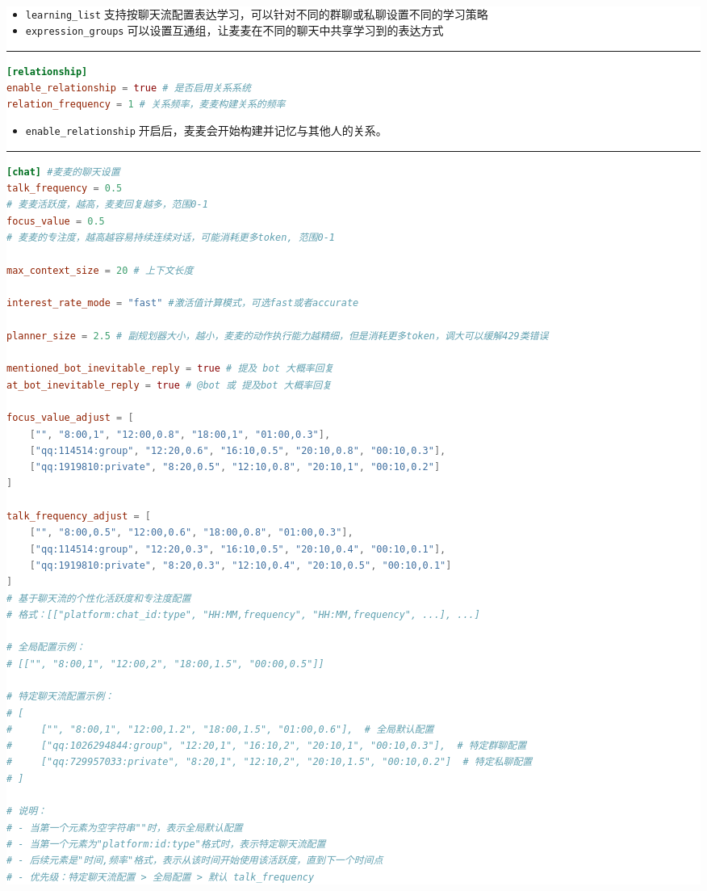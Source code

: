 ```toml
```

- `learning_list` 支持按聊天流配置表达学习，可以针对不同的群聊或私聊设置不同的学习策略
- `expression_groups` 可以设置互通组，让麦麦在不同的聊天中共享学习到的表达方式

<hr class="custom_hr"/>

```toml
[relationship]
enable_relationship = true # 是否启用关系系统
relation_frequency = 1 # 关系频率，麦麦构建关系的频率
```
- `enable_relationship` 开启后，麦麦会开始构建并记忆与其他人的关系。

<hr class="custom_hr"/>

```toml
[chat] #麦麦的聊天设置
talk_frequency = 0.5
# 麦麦活跃度，越高，麦麦回复越多，范围0-1
focus_value = 0.5 
# 麦麦的专注度，越高越容易持续连续对话，可能消耗更多token, 范围0-1

max_context_size = 20 # 上下文长度

interest_rate_mode = "fast" #激活值计算模式，可选fast或者accurate

planner_size = 2.5 # 副规划器大小，越小，麦麦的动作执行能力越精细，但是消耗更多token，调大可以缓解429类错误

mentioned_bot_inevitable_reply = true # 提及 bot 大概率回复
at_bot_inevitable_reply = true # @bot 或 提及bot 大概率回复

focus_value_adjust = [
    ["", "8:00,1", "12:00,0.8", "18:00,1", "01:00,0.3"],
    ["qq:114514:group", "12:20,0.6", "16:10,0.5", "20:10,0.8", "00:10,0.3"],
    ["qq:1919810:private", "8:20,0.5", "12:10,0.8", "20:10,1", "00:10,0.2"]
]

talk_frequency_adjust = [
    ["", "8:00,0.5", "12:00,0.6", "18:00,0.8", "01:00,0.3"],
    ["qq:114514:group", "12:20,0.3", "16:10,0.5", "20:10,0.4", "00:10,0.1"],
    ["qq:1919810:private", "8:20,0.3", "12:10,0.4", "20:10,0.5", "00:10,0.1"]
]
# 基于聊天流的个性化活跃度和专注度配置
# 格式：[["platform:chat_id:type", "HH:MM,frequency", "HH:MM,frequency", ...], ...]

# 全局配置示例：
# [["", "8:00,1", "12:00,2", "18:00,1.5", "00:00,0.5"]]

# 特定聊天流配置示例：
# [
#     ["", "8:00,1", "12:00,1.2", "18:00,1.5", "01:00,0.6"],  # 全局默认配置
#     ["qq:1026294844:group", "12:20,1", "16:10,2", "20:10,1", "00:10,0.3"],  # 特定群聊配置
#     ["qq:729957033:private", "8:20,1", "12:10,2", "20:10,1.5", "00:10,0.2"]  # 特定私聊配置
# ]

# 说明：
# - 当第一个元素为空字符串""时，表示全局默认配置
# - 当第一个元素为"platform:id:type"格式时，表示特定聊天流配置
# - 后续元素是"时间,频率"格式，表示从该时间开始使用该活跃度，直到下一个时间点
# - 优先级：特定聊天流配置 > 全局配置 > 默认 talk_frequency
```
